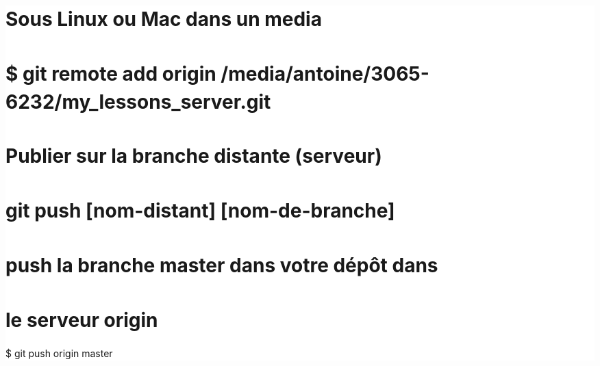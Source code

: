 # Sous Linux ou Mac dans un media
# $ git remote add origin /media/antoine/3065-6232/my_lessons_server.git
# Publier sur la branche distante (serveur)
# git push [nom-distant] [nom-de-branche]
# push la branche master dans votre dépôt dans
# le serveur origin
$ git push origin master

